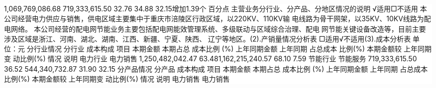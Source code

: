1,069,769,086.68
719,333,615.50
32.76
34.88
32.15增加1.39个
百分点
主营业务分行业、分产品、分地区情况的说明
√适用□不适用
本公司经营电力供应与销售，供电区域主要集中于重庆市涪陵区行政区域，以220KV、110KV输
电线路为骨干网架，以35KV、10KV线路为配电网络。
本公司经营的配电网节能业务主要包括配电网能效管理系统、多级联动与区域综合治理、配电
网节能关键设备改造等，目前主要涉及区域是浙江、河南、湖北、湖南、江西、新疆、宁夏、陕西、
辽宁等地区。(2).产销量情况分析表
□适用√不适用(3).成本分析表
单位：元
分行业情况
分行业
成本构成
项目
本期金额
本期占总
成本比例
(%)
上年同期金额
上年同期
占总成本
比例(%)
本期金额较
上年同期变
动比例(%)
情况
说明
电力行业
电力销售
1,250,482,042.47
63.481,162,215,240.57
68.10
7.59
节能行业
节能服务
719,333,615.50
36.52
544,340,732.87
31.90
32.15
分产品情况
分产品
成本构成
项目
本期金额
本期占总
成本比例
(%)
上年同期金额
上年同期
占总成本
比例(%)
本期金额较
上年同期变
动比例(%)
情况
说明
电力销售
电力销售